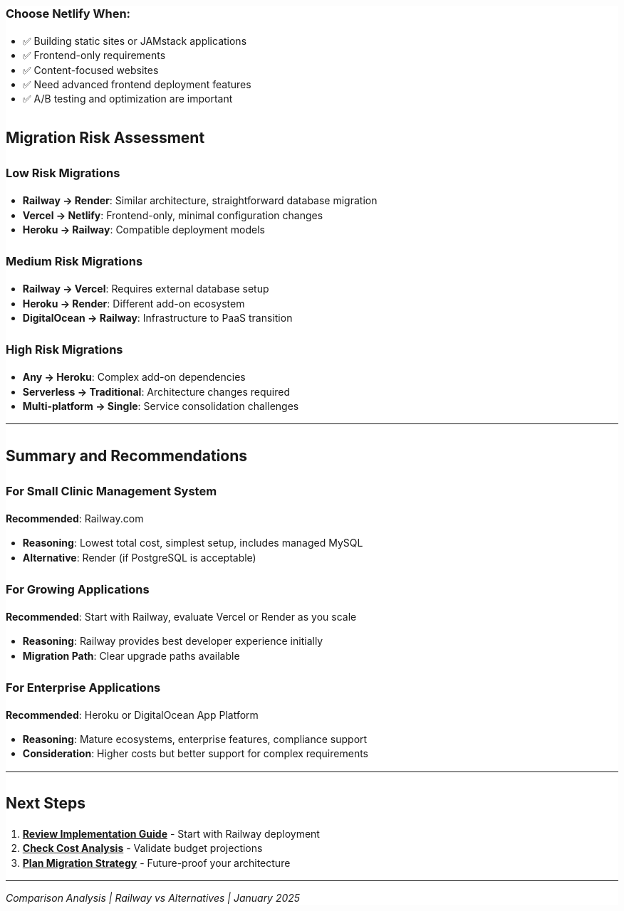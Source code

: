 ### Choose Netlify When:
- ✅ Building static sites or JAMstack applications
- ✅ Frontend-only requirements
- ✅ Content-focused websites
- ✅ Need advanced frontend deployment features
- ✅ A/B testing and optimization are important

## Migration Risk Assessment

### Low Risk Migrations
- **Railway → Render**: Similar architecture, straightforward database migration
- **Vercel → Netlify**: Frontend-only, minimal configuration changes
- **Heroku → Railway**: Compatible deployment models

### Medium Risk Migrations
- **Railway → Vercel**: Requires external database setup
- **Heroku → Render**: Different add-on ecosystem
- **DigitalOcean → Railway**: Infrastructure to PaaS transition

### High Risk Migrations
- **Any → Heroku**: Complex add-on dependencies
- **Serverless → Traditional**: Architecture changes required
- **Multi-platform → Single**: Service consolidation challenges

---

## Summary and Recommendations

### For Small Clinic Management System
**Recommended**: Railway.com
- **Reasoning**: Lowest total cost, simplest setup, includes managed MySQL
- **Alternative**: Render (if PostgreSQL is acceptable)

### For Growing Applications
**Recommended**: Start with Railway, evaluate Vercel or Render as you scale
- **Reasoning**: Railway provides best developer experience initially
- **Migration Path**: Clear upgrade paths available

### For Enterprise Applications
**Recommended**: Heroku or DigitalOcean App Platform
- **Reasoning**: Mature ecosystems, enterprise features, compliance support
- **Consideration**: Higher costs but better support for complex requirements

---

## Next Steps

1. **[Review Implementation Guide](./implementation-guide.md)** - Start with Railway deployment
2. **[Check Cost Analysis](./small-scale-cost-analysis.md)** - Validate budget projections
3. **[Plan Migration Strategy](./best-practices.md)** - Future-proof your architecture

---

*Comparison Analysis | Railway vs Alternatives | January 2025*
